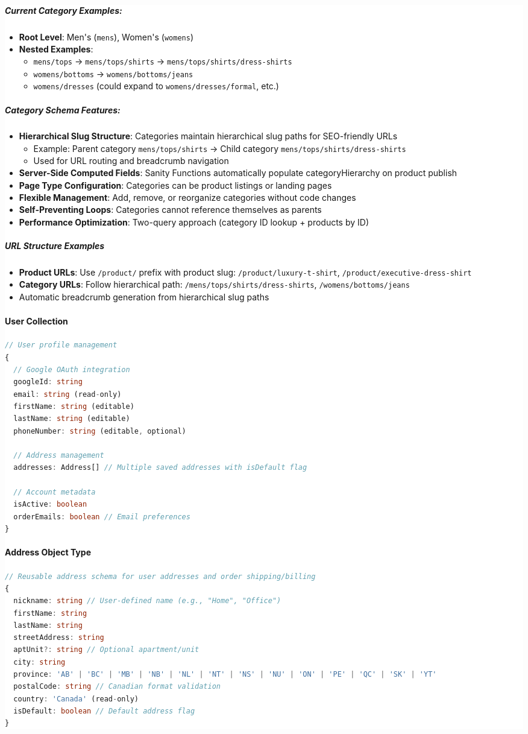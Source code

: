 ##### **Current Category Examples:**
- **Root Level**: Men's (`mens`), Women's (`womens`)
- **Nested Examples**:
  - `mens/tops` → `mens/tops/shirts` → `mens/tops/shirts/dress-shirts`
  - `womens/bottoms` → `womens/bottoms/jeans`
  - `womens/dresses` (could expand to `womens/dresses/formal`, etc.)

##### **Category Schema Features:**
- **Hierarchical Slug Structure**: Categories maintain hierarchical slug paths for SEO-friendly URLs
  - Example: Parent category `mens/tops/shirts` → Child category `mens/tops/shirts/dress-shirts`
  - Used for URL routing and breadcrumb navigation
- **Server-Side Computed Fields**: Sanity Functions automatically populate categoryHierarchy on product publish
- **Page Type Configuration**: Categories can be product listings or landing pages
- **Flexible Management**: Add, remove, or reorganize categories without code changes
- **Self-Preventing Loops**: Categories cannot reference themselves as parents
- **Performance Optimization**: Two-query approach (category ID lookup + products by ID)

##### **URL Structure Examples**
- **Product URLs**: Use `/product/` prefix with product slug: `/product/luxury-t-shirt`, `/product/executive-dress-shirt`
- **Category URLs**: Follow hierarchical path: `/mens/tops/shirts/dress-shirts`, `/womens/bottoms/jeans`
- Automatic breadcrumb generation from hierarchical slug paths

#### User Collection
```typescript
// User profile management
{
  // Google OAuth integration
  googleId: string
  email: string (read-only)
  firstName: string (editable)
  lastName: string (editable)
  phoneNumber: string (editable, optional)
  
  // Address management
  addresses: Address[] // Multiple saved addresses with isDefault flag
  
  // Account metadata
  isActive: boolean
  orderEmails: boolean // Email preferences
}
```

#### Address Object Type
```typescript
// Reusable address schema for user addresses and order shipping/billing
{
  nickname: string // User-defined name (e.g., "Home", "Office")
  firstName: string
  lastName: string
  streetAddress: string
  aptUnit?: string // Optional apartment/unit
  city: string
  province: 'AB' | 'BC' | 'MB' | 'NB' | 'NL' | 'NT' | 'NS' | 'NU' | 'ON' | 'PE' | 'QC' | 'SK' | 'YT'
  postalCode: string // Canadian format validation
  country: 'Canada' (read-only)
  isDefault: boolean // Default address flag
}
```
